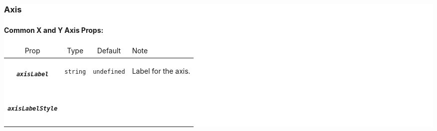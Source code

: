 </td>
</tr>
</tbody>
</table>

### Axis

#### Common X and Y Axis Props:

<table>
<thead>
<tr>
<td align="center">
  Prop
</td>
<td align="center">
  Type
</td>
<td align="center">
  Default
</td>
<td align="left">
  Note
</td>
</tr>
</thead>
<tbody>
<tr>
<td align="center">
  
  ##### `axisLabel`
</td>
<td align="center">

`string`

</td>
<td align="center">

`undefined`

</td>
<td align="left">

Label for the axis.

</td>
</tr>
<tr>
<td align="center">
  
  ##### `axisLabelStyle`
</td>
<td align="center">
